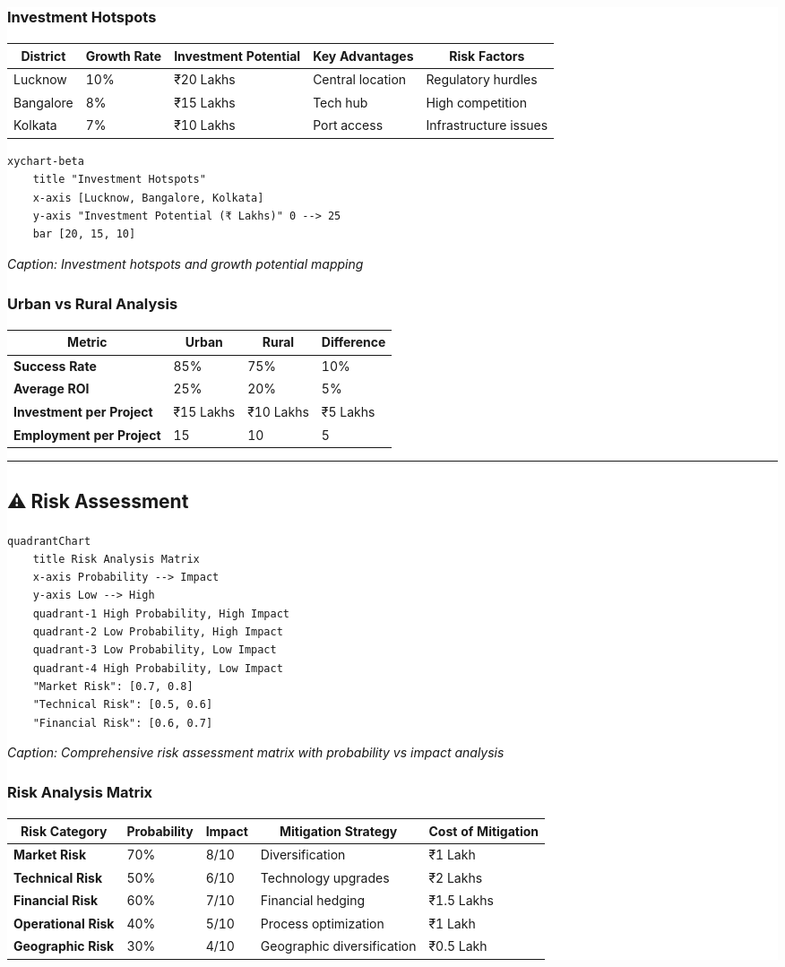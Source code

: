 ### Investment Hotspots
| District | Growth Rate | Investment Potential | Key Advantages | Risk Factors |
|----------|-------------|---------------------|----------------|--------------|
| Lucknow | 10% | ₹20 Lakhs | Central location | Regulatory hurdles |
| Bangalore | 8% | ₹15 Lakhs | Tech hub | High competition |
| Kolkata | 7% | ₹10 Lakhs | Port access | Infrastructure issues |

```mermaid
xychart-beta
    title "Investment Hotspots"
    x-axis [Lucknow, Bangalore, Kolkata]
    y-axis "Investment Potential (₹ Lakhs)" 0 --> 25
    bar [20, 15, 10]
```
*Caption: Investment hotspots and growth potential mapping*

### Urban vs Rural Analysis
| Metric | Urban | Rural | Difference |
|--------|-------|-------|------------|
| **Success Rate** | 85% | 75% | 10% |
| **Average ROI** | 25% | 20% | 5% |
| **Investment per Project** | ₹15 Lakhs | ₹10 Lakhs | ₹5 Lakhs |
| **Employment per Project** | 15 | 10 | 5 |

---

## ⚠️ Risk Assessment

```mermaid
quadrantChart
    title Risk Analysis Matrix
    x-axis Probability --> Impact
    y-axis Low --> High
    quadrant-1 High Probability, High Impact
    quadrant-2 Low Probability, High Impact
    quadrant-3 Low Probability, Low Impact
    quadrant-4 High Probability, Low Impact
    "Market Risk": [0.7, 0.8]
    "Technical Risk": [0.5, 0.6]
    "Financial Risk": [0.6, 0.7]
```
*Caption: Comprehensive risk assessment matrix with probability vs impact analysis*

### Risk Analysis Matrix
| Risk Category | Probability | Impact | Mitigation Strategy | Cost of Mitigation |
|---------------|-------------|--------|-------------------|-------------------|
| **Market Risk** | 70% | 8/10 | Diversification | ₹1 Lakh |
| **Technical Risk** | 50% | 6/10 | Technology upgrades | ₹2 Lakhs |
| **Financial Risk** | 60% | 7/10 | Financial hedging | ₹1.5 Lakhs |
| **Operational Risk** | 40% | 5/10 | Process optimization | ₹1 Lakh |
| **Geographic Risk** | 30% | 4/10 | Geographic diversification | ₹0.5 Lakh |
